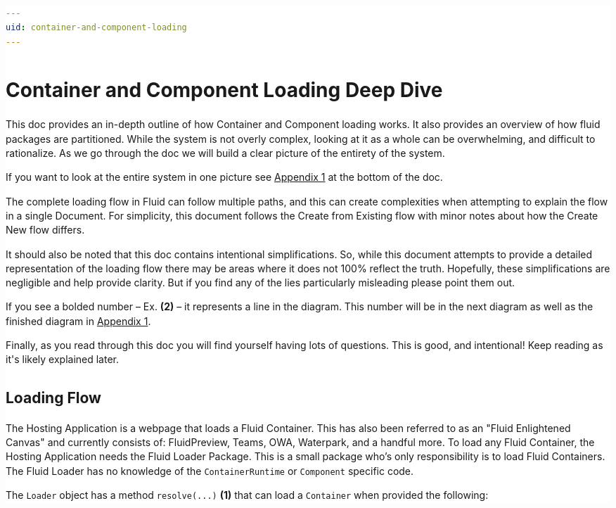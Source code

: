 ```yaml
---
uid: container-and-component-loading
---
```


# Container and Component Loading Deep Dive

This doc provides an in-depth outline of how Container and Component loading works. It also provides an overview of how
fluid packages are partitioned. While the system is not overly complex, looking at it as a whole can be overwhelming,
and difficult to rationalize. As we go through the doc we will build a clear picture of the entirety of the system.

If you want to look at the entire system in one picture see [Appendix 1](##Appendix-1) at the bottom of the doc.

The complete loading flow in Fluid can follow multiple paths, and this can create complexities when attempting to explain
the flow in a single Document. For simplicity, this document follows the Create from Existing flow with minor notes about
how the Create New flow differs.

It should also be noted that this doc contains intentional simplifications. So, while this document attempts to provide
a detailed representation of the loading flow there may be areas where it does not 100% reflect the truth. Hopefully,
these simplifications are negligible and help provide clarity. But if you find any of the lies particularly misleading
please point them out.

If you see a bolded number – Ex. **(2)** – it represents a line in the diagram. This number will be in the next diagram
as well as the finished diagram in [Appendix 1](##Appendix-1).

Finally, as you read through this doc you will find yourself having lots of questions. This is good, and intentional!
Keep reading as it's likely explained later.

## Loading Flow

The Hosting Application is a webpage that loads a Fluid Container. This has also been referred to as an "Fluid
Enlightened Canvas" and currently consists of: FluidPreview, Teams, OWA, Waterpark, and a handful more. To load any
Fluid Container, the Hosting Application needs the Fluid Loader Package. This is a small package who’s only
responsibility is to load Fluid Containers. The Fluid Loader has no knowledge of the `ContainerRuntime` or `Component`
specific code.

The `Loader` object has a method `resolve(...)` **(1)** that can load a `Container` when provided the following:
